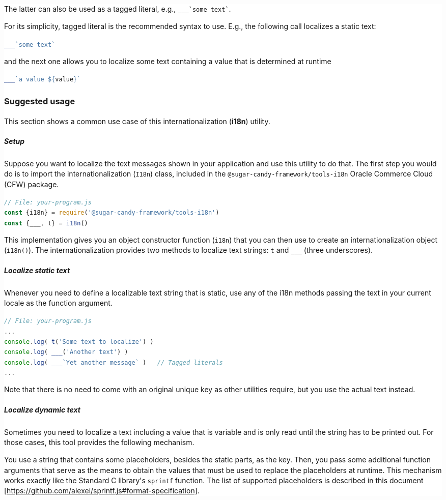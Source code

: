 The latter can also be used as a tagged literal, e.g., ``` ___`some text` ```.

For its simplicity, tagged literal is the recommended syntax to use. E.g., the following call localizes a static text:
```js
___`some text`
```
and the next one allows you to localize some text containing a value that is determined at runtime
```js
___`a value ${value}`
```

<h3>Suggested usage</h3>

This section shows a common use case of this internationalization (**i18n**) utility.

<h5>Setup</h5>

Suppose you want to localize the text messages shown in your application and use this utility to do that. The first step you would do is to import the internationalization (`I18n`) class, included in the `@sugar-candy-framework/tools-i18n` Oracle Commerce Cloud (CFW) package.

```js
// File: your-program.js
const {i18n} = require('@sugar-candy-framework/tools-i18n')
const {___, t} = i18n()
```

This implementation gives you an object constructor function (`i18n`) that you can then use to create an internationalization object (`i18n()`).
The internationalization provides two methods to localize text strings: `t` and `___` (three underscores).

<h5>Localize static text</h5>

Whenever you need to define a localizable text string that is static, use any of the i18n methods passing the text in your current locale as the function argument.
```js
// File: your-program.js
...
console.log( t('Some text to localize') )
console.log( ___('Another text') )
console.log( ___`Yet another message` )   // Tagged literals
...
```
Note that there is no need to come with an original unique key as other utilities require, but you use the actual text instead.

<h5>Localize dynamic text</h5>

Sometimes you need to localize a text including a value that is variable and is only read until the string has to be printed out. For those cases, this tool provides the following mechanism.

You use a string that contains some placeholders, besides the static parts, as the key. Then, you pass some additional function arguments that serve as the means to obtain the values that must be used to replace the placeholders at runtime. This mechanism works exactly like the Standard C library's `sprintf` function. The list of supported placeholders is described in this document [https://github.com/alexei/sprintf.js#format-specification].
